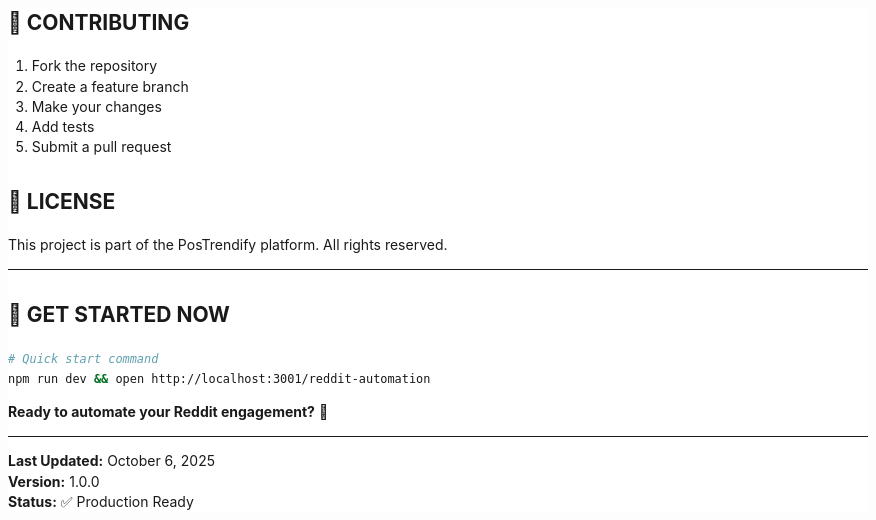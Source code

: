 ## 🤝 **CONTRIBUTING**

1. Fork the repository
2. Create a feature branch
3. Make your changes
4. Add tests
5. Submit a pull request

## 📄 **LICENSE**

This project is part of the PosTrendify platform. All rights reserved.

---

## 🎉 **GET STARTED NOW**

```bash
# Quick start command
npm run dev && open http://localhost:3001/reddit-automation
```

**Ready to automate your Reddit engagement?** 🚀

---

**Last Updated:** October 6, 2025  
**Version:** 1.0.0  
**Status:** ✅ Production Ready

